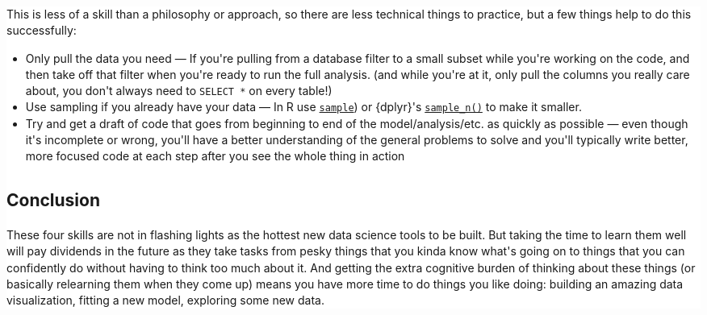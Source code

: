 This is less of a skill than a philosophy or approach, so there are less technical things to practice, but a few things help to do this successfully:

* Only pull the data you need — If you're pulling from a database filter to a small subset while you're working on the code, and then take off that filter when you're ready to run the full analysis. (and while you're at it, only pull the columns you really care about, you don't always need to `SELECT *` on every table!)
* Use sampling if you already have your data — In R use [`sample`](https://www.rdocumentation.org/packages/base/versions/3.6.2/topics/sample)) or {dplyr}'s [`sample_n()`](https://dplyr.tidyverse.org/reference/sample.html) to make it smaller.
* Try and get a draft of code that goes from beginning to end of the model/analysis/etc. as quickly as possible — even though it's incomplete or wrong, you'll have a better understanding of the general problems to solve and you'll typically write better, more focused code at each step after you see the whole thing in action

## Conclusion
These four skills are not in flashing lights as the hottest new data science tools to be built. But taking the time to learn them well will pay dividends in the future as they take tasks from pesky things that you kinda know what's going on to things that you can confidently do without having to think too much about it. And getting the extra cognitive burden of thinking about these things (or basically relearning them when they come up) means you have more time to do things you like doing: building an amazing data visualization, fitting a new model, exploring some new data.


[^1]: And I genuinely enjoy these: If you are looking to get in to data science send me an email or a [twitter DM](http://twitter.com/jonkeane). I can especially help people transitioning from academia (and extra especially from social science research). I would also especially like to help any folks from any kind of under-represented group in tech or data science.
[^2]: Though they aren't frequently part of formal interviews, they are some times treated as table-stakes, so if it comes up and you flub an answer it could go very negatively. For me, when I'm interviewing for roles, I will use understanding of these as a guide for how much spin up time people will need to get proficient and started with things. Sometimes a role is being filled early enough that mentally booking a few weeks at the beginning to learn these things is possible.
[^3]: Calling it a git client is a bit of a stretch, it basically only does the commands I talk about above + has some interface for seeing file differences. But in reality, this is about 90% of my git usage total. Git really is almost all these very simple interactions.
[^4]: Though this name is a bit confusing: [some "NoSQL" databases actually support SQL (or at least SQL-like) queries](https://www.couchbase.com/products/n1ql). What most of the NoSQL databases share is that they are not centered around relational connections within the data. Some even use the names non-relational or NoREL to capture this fact.
[^5]: There is a huge amount of diversity such that many of the different dialects of SQL might actually be better thought of as their own language — though even with human languages, the division between dialect and language is a fraught one.
[^6]: ...or multiple columns! Why stop at just one?
[^7]: Don't even get me started that this is (almost always) a mean, but you have to dig through the docs to figure that out. If you want a median you (usually) ~~have~~ get to implement that on your own.
[^8]: Even to this day I find myself starting off this way, until I catch myself.